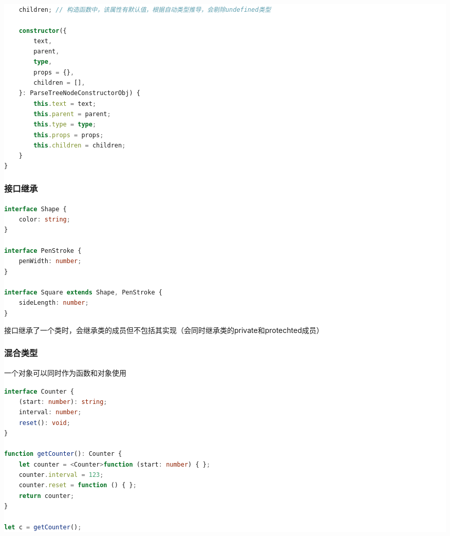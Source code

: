 ```ts
    children; // 构造函数中，该属性有默认值，根据自动类型推导，会剔除undefined类型

    constructor({
        text,
        parent,
        type,
        props = {},
        children = [],
    }: ParseTreeNodeConstructorObj) {
        this.text = text;
        this.parent = parent;
        this.type = type;
        this.props = props;
        this.children = children;
    }
}
```



### 接口继承

```typescript
interface Shape {
    color: string;
}

interface PenStroke {
    penWidth: number;
}

interface Square extends Shape, PenStroke {
    sideLength: number;
}
```

接口继承了一个类时，会继承类的成员但不包括其实现（会同时继承类的private和protechted成员）

### 混合类型

一个对象可以同时作为函数和对象使用

```typescript
interface Counter {
    (start: number): string;
    interval: number;
    reset(): void;
}

function getCounter(): Counter {
    let counter = <Counter>function (start: number) { };
    counter.interval = 123;
    counter.reset = function () { };
    return counter;
}

let c = getCounter();
```
